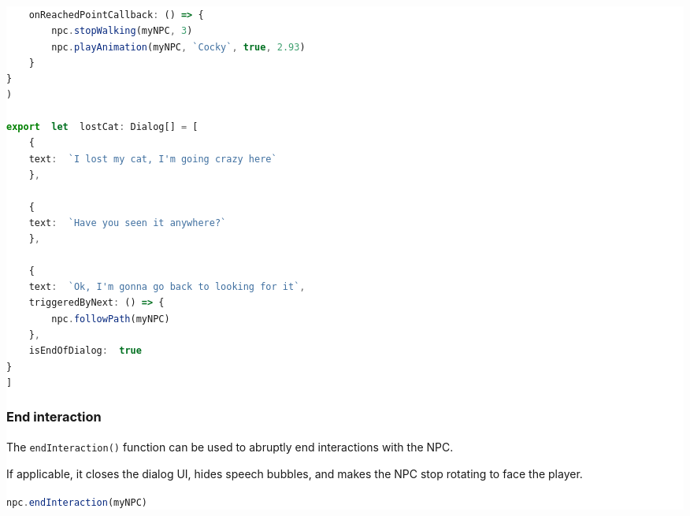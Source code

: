 ```ts
	onReachedPointCallback: () => {
		npc.stopWalking(myNPC, 3)
		npc.playAnimation(myNPC, `Cocky`, true, 2.93)
	}
}
)

export  let  lostCat: Dialog[] = [
	{
	text:  `I lost my cat, I'm going crazy here`
	}, 
	
	{
	text:  `Have you seen it anywhere?`
	},
	
	{
	text:  `Ok, I'm gonna go back to looking for it`,
	triggeredByNext: () => {
		npc.followPath(myNPC)
	},
	isEndOfDialog:  true
}
]
```

  

  

  

### End interaction

  

  

  

The `endInteraction()` function can be used to abruptly end interactions with the NPC.

  

  

  

If applicable, it closes the dialog UI, hides speech bubbles, and makes the NPC stop rotating to face the player.

  

  

  

```ts
npc.endInteraction(myNPC)
```

  

  
